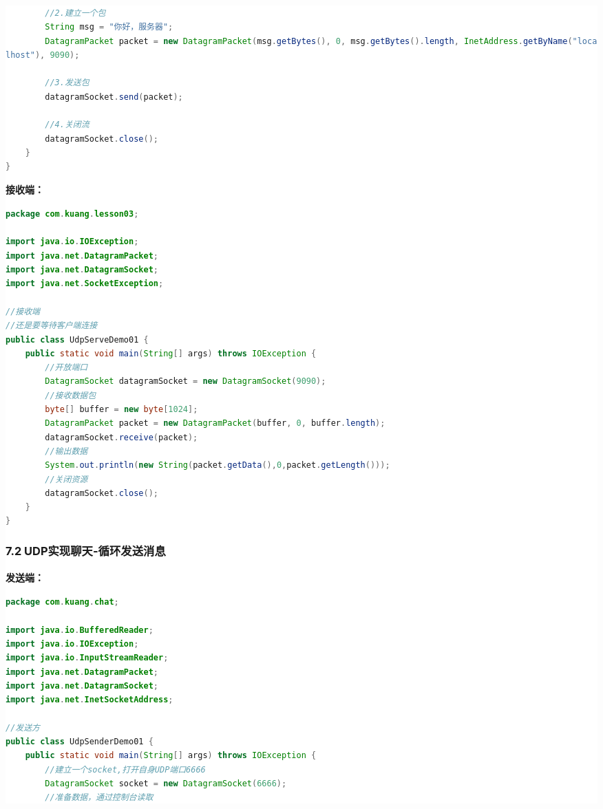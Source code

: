 ```java
        //2.建立一个包
        String msg = "你好，服务器";
        DatagramPacket packet = new DatagramPacket(msg.getBytes(), 0, msg.getBytes().length, InetAddress.getByName("localhost"), 9090);

        //3.发送包
        datagramSocket.send(packet);

        //4.关闭流
        datagramSocket.close();
    }
}

```

**接收端：**

```java
package com.kuang.lesson03;

import java.io.IOException;
import java.net.DatagramPacket;
import java.net.DatagramSocket;
import java.net.SocketException;

//接收端
//还是要等待客户端连接
public class UdpServeDemo01 {
    public static void main(String[] args) throws IOException {
        //开放端口
        DatagramSocket datagramSocket = new DatagramSocket(9090);
        //接收数据包
        byte[] buffer = new byte[1024];
        DatagramPacket packet = new DatagramPacket(buffer, 0, buffer.length);
        datagramSocket.receive(packet);
        //输出数据
        System.out.println(new String(packet.getData(),0,packet.getLength()));
        //关闭资源
        datagramSocket.close();
    }
}

```



### 7.2 UDP实现聊天-循环发送消息

**发送端：**

```java
package com.kuang.chat;

import java.io.BufferedReader;
import java.io.IOException;
import java.io.InputStreamReader;
import java.net.DatagramPacket;
import java.net.DatagramSocket;
import java.net.InetSocketAddress;

//发送方
public class UdpSenderDemo01 {
    public static void main(String[] args) throws IOException {
        //建立一个socket,打开自身UDP端口6666
        DatagramSocket socket = new DatagramSocket(6666);
        //准备数据，通过控制台读取
```